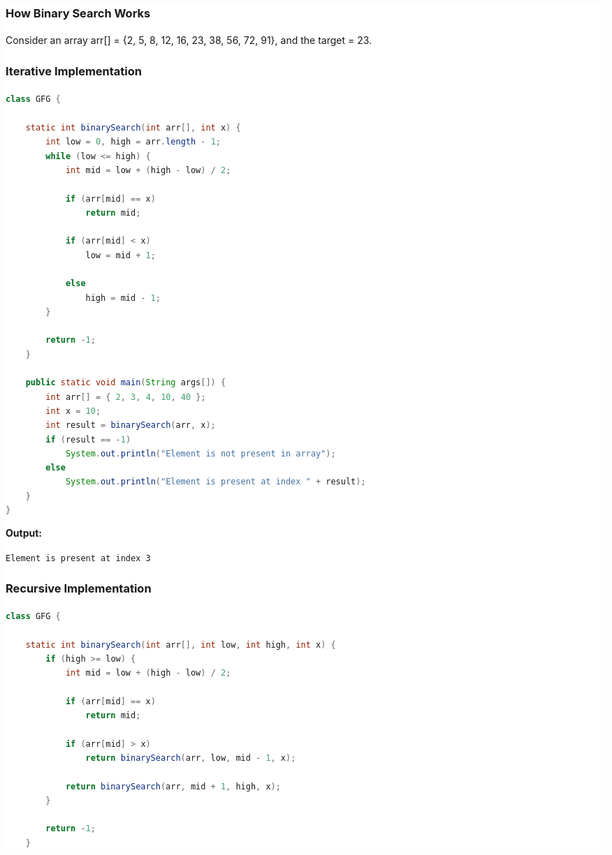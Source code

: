 ### How Binary Search Works

Consider an array arr[] = {2, 5, 8, 12, 16, 23, 38, 56, 72, 91}, and the target = 23.

### Iterative Implementation

```java
class GFG {
  
    static int binarySearch(int arr[], int x) {
        int low = 0, high = arr.length - 1;
        while (low <= high) {
            int mid = low + (high - low) / 2;

            if (arr[mid] == x)
                return mid;

            if (arr[mid] < x)
                low = mid + 1;

            else
                high = mid - 1;
        }

        return -1;
    }

    public static void main(String args[]) {
        int arr[] = { 2, 3, 4, 10, 40 };
        int x = 10;
        int result = binarySearch(arr, x);
        if (result == -1)
            System.out.println("Element is not present in array");
        else
            System.out.println("Element is present at index " + result);
    }
}
```

**Output:**
```
Element is present at index 3
```

### Recursive Implementation

```java
class GFG {
    
    static int binarySearch(int arr[], int low, int high, int x) {
        if (high >= low) {
            int mid = low + (high - low) / 2;

            if (arr[mid] == x)
                return mid;

            if (arr[mid] > x)
                return binarySearch(arr, low, mid - 1, x);

            return binarySearch(arr, mid + 1, high, x);
        }

        return -1;
    }

```